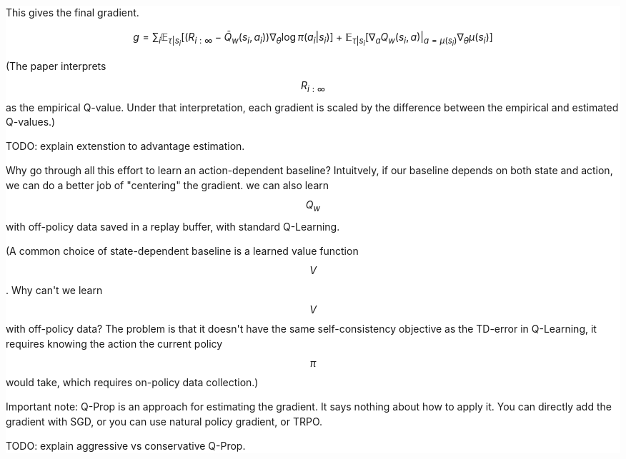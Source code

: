This gives the final gradient.

$$
    g = \sum_i \mathbb{E}_{\tau|s_i}[(R_{i:\infty} - \bar{Q}_w(s_i,a_i))\nabla_\theta \log \pi(a_i|s_i)]
    + \mathbb{E}_{\tau|s_i}[\nabla_a Q_w(s_i,a)|_{a=\mu(s_i)}\nabla_\theta \mu(s_i) ]
$$

(The paper interprets $$R_{i:\infty}$$ as the empirical Q-value. Under that
interpretation, each gradient is scaled by the difference between the
empirical and estimated Q-values.)

TODO: explain extenstion to advantage estimation.

Why go through all this effort to learn an action-dependent baseline? Intuitvely,
if our baseline depends on both state and action, we can do a better job of
"centering" the gradient. we can also learn $$Q_w$$ with off-policy data saved
in a replay buffer, with standard Q-Learning.

(A common choice of state-dependent baseline is a learned value function $$V$$.
Why can't we learn $$V$$ with off-policy data? The problem is that it doesn't
have the same self-consistency objective as the TD-error in Q-Learning, it requires knowing
the action the current policy $$\pi$$ would take, which requires on-policy
data collection.)

Important note: Q-Prop is an approach for estimating the gradient. It says nothing
about how to apply it. You can directly add the gradient with SGD, or you can use
natural policy gradient, or TRPO.

TODO: explain aggressive vs conservative Q-Prop.